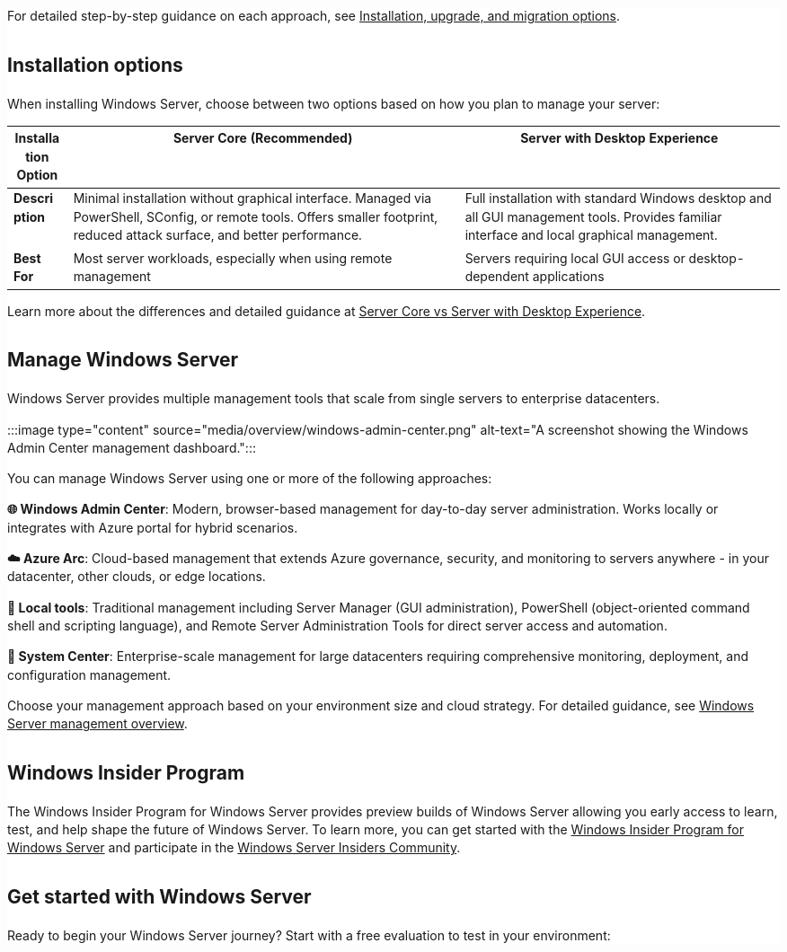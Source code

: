 For detailed step-by-step guidance on each approach, see [Installation, upgrade, and migration options](install-upgrade-migrate.md).

## Installation options

When installing Windows Server, choose between two options based on how you plan to manage your server:

| Installation Option | Server Core (Recommended) | Server with Desktop Experience |
|-------------------|---------------------------|-------------------------------|
| **Description** | Minimal installation without graphical interface. Managed via PowerShell, SConfig, or remote tools. Offers smaller footprint, reduced attack surface, and better performance. | Full installation with standard Windows desktop and all GUI management tools. Provides familiar interface and local graphical management. |
| **Best For** | Most server workloads, especially when using remote management | Servers requiring local GUI access or desktop-dependent applications |

Learn more about the differences and detailed guidance at [Server Core vs Server with Desktop Experience](install-options-server-core-desktop-experience.md).

## Manage Windows Server

Windows Server provides multiple management tools that scale from single servers to enterprise datacenters.

:::image type="content" source="media/overview/windows-admin-center.png" alt-text="A screenshot showing the Windows Admin Center management dashboard.":::

You can manage Windows Server using one or more of the following approaches:

**🌐 Windows Admin Center**: Modern, browser-based management for day-to-day server administration. Works locally or integrates with Azure portal for hybrid scenarios.

**☁️ Azure Arc**: Cloud-based management that extends Azure governance, security, and monitoring to servers anywhere - in your datacenter, other clouds, or edge locations.

**🔧 Local tools**: Traditional management including Server Manager (GUI administration), PowerShell (object-oriented command shell and scripting language), and Remote Server Administration Tools for direct server access and automation.

**🏢 System Center**: Enterprise-scale management for large datacenters requiring comprehensive monitoring, deployment, and configuration management.

Choose your management approach based on your environment size and cloud strategy. For detailed guidance, see [Windows Server management overview](../administration/overview.md).

## Windows Insider Program

The Windows Insider Program for Windows Server provides preview builds of Windows Server allowing you early access to learn, test, and help shape the future of Windows Server. To learn more, you can get started with the [Windows Insider Program for Windows Server](https://www.microsoft.com/windowsinsider/for-business-getting-started-server) and participate in the [Windows Server Insiders Community](https://techcommunity.microsoft.com/t5/windows-server-insiders/bd-p/WindowsServerInsiders).

## Get started with Windows Server

Ready to begin your Windows Server journey? Start with a free evaluation to test in your environment:
